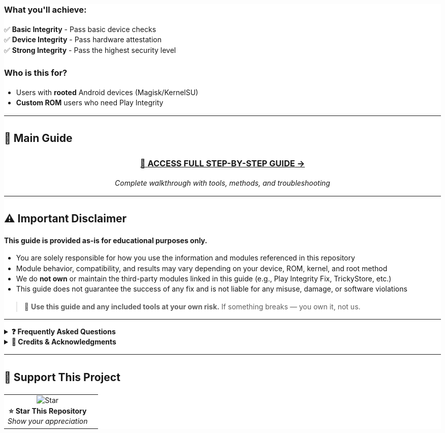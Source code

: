 ### What you'll achieve:
✅ **Basic Integrity** - Pass basic device checks  
✅ **Device Integrity** - Pass hardware attestation  
✅ **Strong Integrity** - Pass the highest security level  

### Who is this for?
- Users with **rooted** Android devices (Magisk/KernelSU)  
- **Custom ROM** users who need Play Integrity

---

## 🚀 Main Guide

<div align="center">

### [📖 **ACCESS FULL STEP-BY-STEP GUIDE** →](guide/full_guide.md)

*Complete walkthrough with tools, methods, and troubleshooting*

</div>

---

## ⚠️ Important Disclaimer

**This guide is provided as-is for educational purposes only.**

- You are solely responsible for how you use the information and modules referenced in this repository
- Module behavior, compatibility, and results may vary depending on your device, ROM, kernel, and root method  
- We do **not own** or maintain the third-party modules linked in this guide (e.g., Play Integrity Fix, TrickyStore, etc.)
- This guide does not guarantee the success of any fix and is not liable for any misuse, damage, or software violations

> 🧠 **Use this guide and any included tools at your own risk.** If something breaks — you own it, not us.

---

<details><summary><strong>❓ Frequently Asked Questions</strong></summary></details>

<details><summary><strong>🙏 Credits & Acknowledgments</strong></summary></details>

---

## 🌟 Support This Project

<div align="center">

<table cellspacing="20" style="border: none;">
  <tr align="center">
    <td style="border: none;">
      <a href="https://github.com/yadavnikhil03/Play-integrity-fix-guide" target="_blank" style="text-decoration: none; color: inherit;">
        <img src="https://github.githubassets.com/images/modules/logos_page/GitHub-Mark.png" alt="Star" width="150" style="border: none;"><br>
        <strong>⭐ Star This Repository</strong><br>
        <em>Show your appreciation</em>
      </a>
    </td>
    <td style="border: none;">
      <a href="https://github.com/yadavnikhil03/Play-integrity-fix-guide/issues" target="_blank" style="text-decoration: none; color: inherit;">